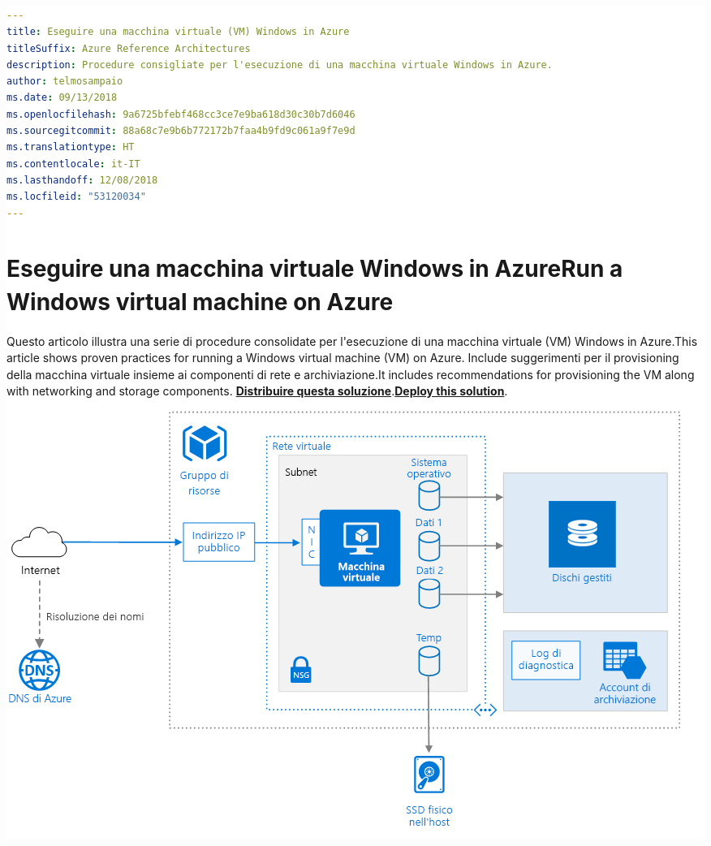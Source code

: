 ```yaml
---
title: Eseguire una macchina virtuale (VM) Windows in Azure
titleSuffix: Azure Reference Architectures
description: Procedure consigliate per l'esecuzione di una macchina virtuale Windows in Azure.
author: telmosampaio
ms.date: 09/13/2018
ms.openlocfilehash: 9a6725bfebf468cc3ce7e9ba618d30c30b7d6046
ms.sourcegitcommit: 88a68c7e9b6b772172b7faa4b9fd9c061a9f7e9d
ms.translationtype: HT
ms.contentlocale: it-IT
ms.lasthandoff: 12/08/2018
ms.locfileid: "53120034"
---
```

# <a name="run-a-windows-virtual-machine-on-azure"></a><span data-ttu-id="f3a4e-103">Eseguire una macchina virtuale Windows in Azure</span><span class="sxs-lookup"><span data-stu-id="f3a4e-103">Run a Windows virtual machine on Azure</span></span>

<span data-ttu-id="f3a4e-104">Questo articolo illustra una serie di procedure consolidate per l'esecuzione di una macchina virtuale (VM) Windows in Azure.</span><span class="sxs-lookup"><span data-stu-id="f3a4e-104">This article shows proven practices for running a Windows virtual machine (VM) on Azure.</span></span> <span data-ttu-id="f3a4e-105">Include suggerimenti per il provisioning della macchina virtuale insieme ai componenti di rete e archiviazione.</span><span class="sxs-lookup"><span data-stu-id="f3a4e-105">It includes recommendations for provisioning the VM along with networking and storage components.</span></span> <span data-ttu-id="f3a4e-106">[**Distribuire questa soluzione**](#deploy-the-solution).</span><span class="sxs-lookup"><span data-stu-id="f3a4e-106">[**Deploy this solution**](#deploy-the-solution).</span></span>

![Singola architettura VM di Windows in Azure](./images/single-vm-diagram.png)
